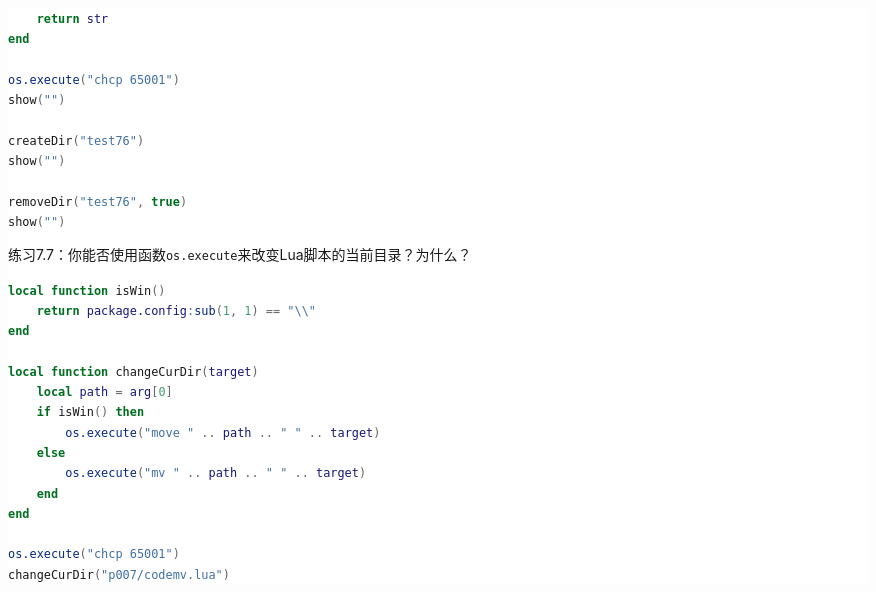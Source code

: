 ```lua cmd
    return str
end

os.execute("chcp 65001")
show("")

createDir("test76")
show("")

removeDir("test76", true)
show("")
```

练习7.7：你能否使用函数`os.execute`来改变Lua脚本的当前目录？为什么？

```lua cmd
local function isWin()
    return package.config:sub(1, 1) == "\\"
end

local function changeCurDir(target)
    local path = arg[0]
    if isWin() then
        os.execute("move " .. path .. " " .. target)
    else
        os.execute("mv " .. path .. " " .. target)
    end
end

os.execute("chcp 65001")
changeCurDir("p007/codemv.lua")
```

[^1]:在Lua 5.2及更早版本中，所有字符串选项之前要有一个星号。出于兼容性考虑，Lua 5.3也可以支持星号。
[^2]:译者注：实际就是上文提到的按块读取的方式。
[^3]:译者注：请参见最后一部分的相关内容。
[^4]:由于部分依赖的机制不是ISO C标准的一部分，因此该函数并非在所有的Lua版本中都能使用。不过，尽管标准C中没有该函数，但由于其在主流操作系统中存在的普遍性，所以Lua语言标准库还是提供了该函数。
[^5]:译者注：即必须支持mail命令。
